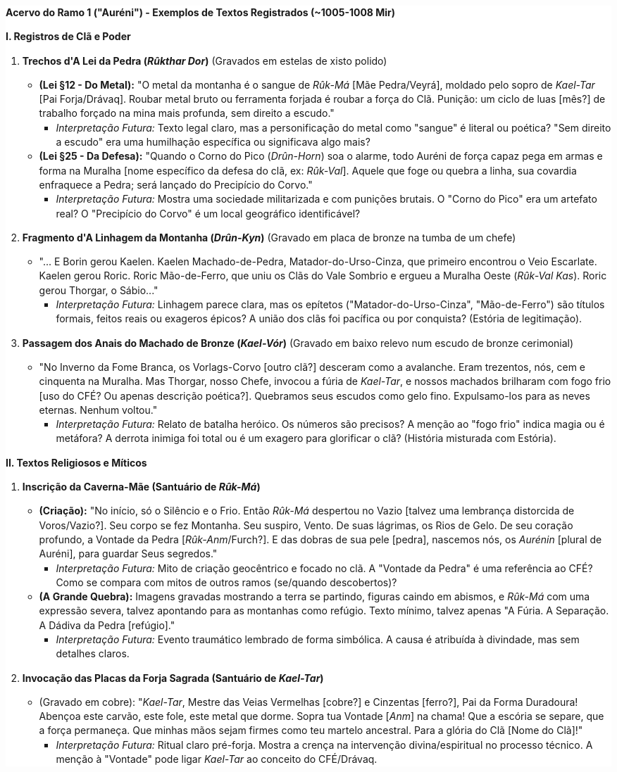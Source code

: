 
**Acervo do Ramo 1 ("Auréni") - Exemplos de Textos Registrados (~1005-1008 Mir)**

**I. Registros de Clã e Poder**

1.  **Trechos d'A Lei da Pedra (_Rûkthar Dor_)** (Gravados em estelas de xisto polido)

    - **(Lei §12 - Do Metal):** "O metal da montanha é o sangue de _Rûk-Má_ [Mãe Pedra/Veyrá], moldado pelo sopro de _Kael-Tar_ [Pai Forja/Drávaq]. Roubar metal bruto ou ferramenta forjada é roubar a força do Clã. Punição: um ciclo de luas [mês?] de trabalho forçado na mina mais profunda, sem direito a escudo."
      - _Interpretação Futura:_ Texto legal claro, mas a personificação do metal como "sangue" é literal ou poética? "Sem direito a escudo" era uma humilhação específica ou significava algo mais?
    - **(Lei §25 - Da Defesa):** "Quando o Corno do Pico (_Drûn-Horn_) soa o alarme, todo Auréni de força capaz pega em armas e forma na Muralha [nome específico da defesa do clã, ex: *Rûk-Val*]. Aquele que foge ou quebra a linha, sua covardia enfraquece a Pedra; será lançado do Precipício do Corvo."
      - _Interpretação Futura:_ Mostra uma sociedade militarizada e com punições brutais. O "Corno do Pico" era um artefato real? O "Precipício do Corvo" é um local geográfico identificável?

2.  **Fragmento d'A Linhagem da Montanha (_Drûn-Kyn_)** (Gravado em placa de bronze na tumba de um chefe)

    - "... E Borin gerou Kaelen. Kaelen Machado-de-Pedra, Matador-do-Urso-Cinza, que primeiro encontrou o Veio Escarlate. Kaelen gerou Roric. Roric Mão-de-Ferro, que uniu os Clãs do Vale Sombrio e ergueu a Muralha Oeste (_Rûk-Val Kas_). Roric gerou Thorgar, o Sábio..."
      - _Interpretação Futura:_ Linhagem parece clara, mas os epítetos ("Matador-do-Urso-Cinza", "Mão-de-Ferro") são títulos formais, feitos reais ou exageros épicos? A união dos clãs foi pacífica ou por conquista? (Estória de legitimação).

3.  **Passagem dos Anais do Machado de Bronze (_Kael-Vór_)** (Gravado em baixo relevo num escudo de bronze cerimonial)
    - "No Inverno da Fome Branca, os Vorlags-Corvo [outro clã?] desceram como a avalanche. Eram trezentos, nós, cem e cinquenta na Muralha. Mas Thorgar, nosso Chefe, invocou a fúria de _Kael-Tar_, e nossos machados brilharam com fogo frio [uso do CFÉ? Ou apenas descrição poética?]. Quebramos seus escudos como gelo fino. Expulsamo-los para as neves eternas. Nenhum voltou."
      - _Interpretação Futura:_ Relato de batalha heróico. Os números são precisos? A menção ao "fogo frio" indica magia ou é metáfora? A derrota inimiga foi total ou é um exagero para glorificar o clã? (História misturada com Estória).

**II. Textos Religiosos e Míticos**

1.  **Inscrição da Caverna-Mãe (Santuário de _Rûk-Má_)**

    - **(Criação):** "No início, só o Silêncio e o Frio. Então _Rûk-Má_ despertou no Vazio [talvez uma lembrança distorcida de Voros/Vazio?]. Seu corpo se fez Montanha. Seu suspiro, Vento. De suas lágrimas, os Rios de Gelo. De seu coração profundo, a Vontade da Pedra [*Rûk-Anm*/Furch?]. E das dobras de sua pele [pedra], nascemos nós, os _Aurénin_ [plural de Auréni], para guardar Seus segredos."
      - _Interpretação Futura:_ Mito de criação geocêntrico e focado no clã. A "Vontade da Pedra" é uma referência ao CFÉ? Como se compara com mitos de outros ramos (se/quando descobertos)?
    - **(A Grande Quebra):** Imagens gravadas mostrando a terra se partindo, figuras caindo em abismos, e _Rûk-Má_ com uma expressão severa, talvez apontando para as montanhas como refúgio. Texto mínimo, talvez apenas "A Fúria. A Separação. A Dádiva da Pedra [refúgio]."
      - _Interpretação Futura:_ Evento traumático lembrado de forma simbólica. A causa é atribuída à divindade, mas sem detalhes claros.

2.  **Invocação das Placas da Forja Sagrada (Santuário de _Kael-Tar_)**
    - (Gravado em cobre): "_Kael-Tar_, Mestre das Veias Vermelhas [cobre?] e Cinzentas [ferro?], Pai da Forma Duradoura! Abençoa este carvão, este fole, este metal que dorme. Sopra tua Vontade [*Anm*] na chama! Que a escória se separe, que a força permaneça. Que minhas mãos sejam firmes como teu martelo ancestral. Para a glória do Clã [Nome do Clã]!"
      - _Interpretação Futura:_ Ritual claro pré-forja. Mostra a crença na intervenção divina/espiritual no processo técnico. A menção à "Vontade" pode ligar _Kael-Tar_ ao conceito do CFÉ/Drávaq.
